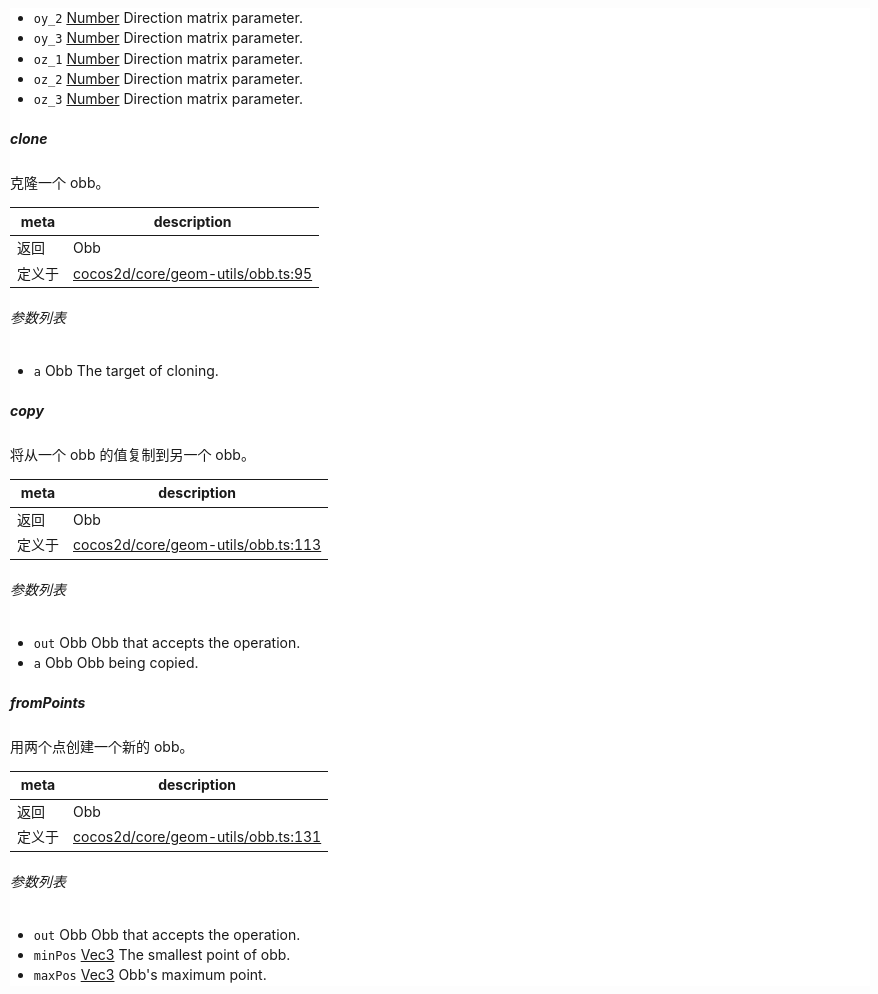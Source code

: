 - `oy_2` <a href="https://developer.mozilla.org/en/JavaScript/Reference/Global_Objects/Number" class="crosslink external" target="_blank">Number</a> Direction matrix parameter.
- `oy_3` <a href="https://developer.mozilla.org/en/JavaScript/Reference/Global_Objects/Number" class="crosslink external" target="_blank">Number</a> Direction matrix parameter.
- `oz_1` <a href="https://developer.mozilla.org/en/JavaScript/Reference/Global_Objects/Number" class="crosslink external" target="_blank">Number</a> Direction matrix parameter.
- `oz_2` <a href="https://developer.mozilla.org/en/JavaScript/Reference/Global_Objects/Number" class="crosslink external" target="_blank">Number</a> Direction matrix parameter.
- `oz_3` <a href="https://developer.mozilla.org/en/JavaScript/Reference/Global_Objects/Number" class="crosslink external" target="_blank">Number</a> Direction matrix parameter.


##### clone

克隆一个 obb。

| meta | description |
|------|-------------|
| 返回 | Obb 
| 定义于 | [cocos2d/core/geom-utils/obb.ts:95](https://github.com/cocos-creator/engine/blob/a2f4b48f64e8117cf0d5a93229bfe31932c42384/cocos2d/core/geom-utils/obb.ts#L95) |

###### 参数列表
- `a` Obb The target of cloning.


##### copy

将从一个 obb 的值复制到另一个 obb。

| meta | description |
|------|-------------|
| 返回 | Obb 
| 定义于 | [cocos2d/core/geom-utils/obb.ts:113](https://github.com/cocos-creator/engine/blob/a2f4b48f64e8117cf0d5a93229bfe31932c42384/cocos2d/core/geom-utils/obb.ts#L113) |

###### 参数列表
- `out` Obb Obb that accepts the operation.
- `a` Obb Obb being copied.


##### fromPoints

用两个点创建一个新的 obb。

| meta | description |
|------|-------------|
| 返回 | Obb 
| 定义于 | [cocos2d/core/geom-utils/obb.ts:131](https://github.com/cocos-creator/engine/blob/a2f4b48f64e8117cf0d5a93229bfe31932c42384/cocos2d/core/geom-utils/obb.ts#L131) |

###### 参数列表
- `out` Obb Obb that accepts the operation.
- `minPos` <a href="../classes/Vec3.html" class="crosslink">Vec3</a> The smallest point of obb.
- `maxPos` <a href="../classes/Vec3.html" class="crosslink">Vec3</a> Obb's maximum point.

